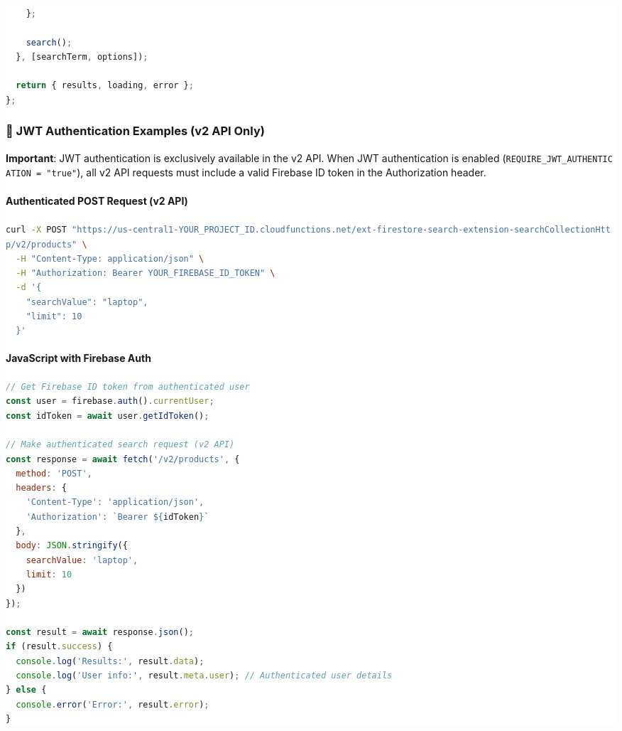 ```javascript
    };

    search();
  }, [searchTerm, options]);

  return { results, loading, error };
};
```

### 🔐 JWT Authentication Examples (v2 API Only)

**Important**: JWT authentication is exclusively available in the v2 API. When JWT authentication is enabled (`REQUIRE_JWT_AUTHENTICATION = "true"`), all v2 API requests must include a valid Firebase ID token in the Authorization header.

#### Authenticated POST Request (v2 API)
```bash
curl -X POST "https://us-central1-YOUR_PROJECT_ID.cloudfunctions.net/ext-firestore-search-extension-searchCollectionHttp/v2/products" \
  -H "Content-Type: application/json" \
  -H "Authorization: Bearer YOUR_FIREBASE_ID_TOKEN" \
  -d '{
    "searchValue": "laptop",
    "limit": 10
  }'
```

#### JavaScript with Firebase Auth
```javascript
// Get Firebase ID token from authenticated user
const user = firebase.auth().currentUser;
const idToken = await user.getIdToken();

// Make authenticated search request (v2 API)
const response = await fetch('/v2/products', {
  method: 'POST',
  headers: {
    'Content-Type': 'application/json',
    'Authorization': `Bearer ${idToken}`
  },
  body: JSON.stringify({
    searchValue: 'laptop',
    limit: 10
  })
});

const result = await response.json();
if (result.success) {
  console.log('Results:', result.data);
  console.log('User info:', result.meta.user); // Authenticated user details
} else {
  console.error('Error:', result.error);
}
```
